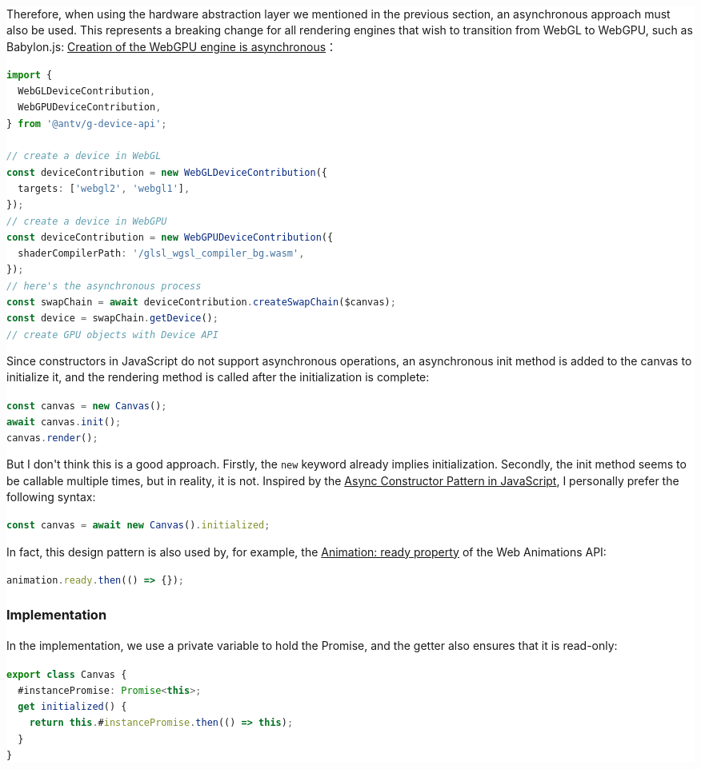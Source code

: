 Therefore, when using the hardware abstraction layer we mentioned in the previous section, an asynchronous approach must also be used. This represents a breaking change for all rendering engines that wish to transition from WebGL to WebGPU, such as Babylon.js: [Creation of the WebGPU engine is asynchronous]：

```ts
import {
  WebGLDeviceContribution,
  WebGPUDeviceContribution,
} from '@antv/g-device-api';

// create a device in WebGL
const deviceContribution = new WebGLDeviceContribution({
  targets: ['webgl2', 'webgl1'],
});
// create a device in WebGPU
const deviceContribution = new WebGPUDeviceContribution({
  shaderCompilerPath: '/glsl_wgsl_compiler_bg.wasm',
});
// here's the asynchronous process
const swapChain = await deviceContribution.createSwapChain($canvas);
const device = swapChain.getDevice();
// create GPU objects with Device API
```

Since constructors in JavaScript do not support asynchronous operations, an asynchronous init method is added to the canvas to initialize it, and the rendering method is called after the initialization is complete:

```ts
const canvas = new Canvas();
await canvas.init();
canvas.render();
```

But I don't think this is a good approach. Firstly, the `new` keyword already implies initialization. Secondly, the init method seems to be callable multiple times, but in reality, it is not. Inspired by the [Async Constructor Pattern in JavaScript], I personally prefer the following syntax:

```ts
const canvas = await new Canvas().initialized;
```

In fact, this design pattern is also used by, for example, the [Animation: ready property] of the Web Animations API:

```ts
animation.ready.then(() => {});
```

### Implementation

In the implementation, we use a private variable to hold the Promise, and the getter also ensures that it is read-only:

```ts
export class Canvas {
  #instancePromise: Promise<this>;
  get initialized() {
    return this.#instancePromise.then(() => this);
  }
}
```


[WebGPU Ecosystem]: https://developer.chrome.com/blog/webgpu-ecosystem/
[From WebGL to WebGPU]: https://developer.chrome.com/blog/from-webgl-to-webgpu
[@antv/g-device-api]: https://github.com/antvis/g-device-api
[Intro to Plugin Oriented Programming]: https://pop-book.readthedocs.io/en/latest/index.html
[wgpu]: https://wgpu.rs/
[bevy]: https://bevyengine.org/
[noclip]: https://github.com/magcius/noclip.website
[Modyfi]: https://digest.browsertech.com/archive/browsertech-digest-how-modyfi-is-building-with/
[Async Constructor Pattern in JavaScript]: https://qwtel.com/posts/software/async-constructor-pattern/
[Animation: ready property]: https://developer.mozilla.org/en-US/docs/Web/API/Animation/ready
[Rendering the scene]: https://threejs.org/docs/index.html#manual/en/introduction/Creating-a-scene
[Creation of the WebGPU engine is asynchronous]: https://doc.babylonjs.com/setup/support/WebGPU/webGPUBreakingChanges#creation-of-the-webgpu-engine-is-asynchronous
[Spector.js]: https://spector.babylonjs.com/
[webgpu-devtools]: https://github.com/takahirox/webgpu-devtools
[tapable]: https://github.com/webpack/tapable
[Is the new Function performance really good?]: https://github.com/webpack/tapable/issues/162
[WebGL Fundamentals]: https://webglfundamentals.org/
[WebGPU Fundamentals]: https://webgpufundamentals.org/
[devicePixelRatio]: https://developer.mozilla.org/zh-CN/docs/Web/API/Window/devicePixelRatio
[headless-gl]: https://github.com/stackgl/headless-gl
[OffscreenCanvas]: https://developer.mozilla.org/zh-CN/docs/Web/API/OffscreenCanvas
[SwapChain]: https://vulkan-tutorial.com/Drawing_a_triangle/Presentation/Swap_chain
[Default Framebuffer]: https://www.khronos.org/opengl/wiki/Default_Framebuffer
[globalThis]: https://developer.mozilla.org/en-US/docs/Web/JavaScript/Reference/Global_Objects/globalThis
[Surface]: https://docs.rs/wgpu/latest/wgpu/struct.Surface.html
[GPUCanvasContext]: https://gpuweb.github.io/gpuweb/#canvas-context
[Canvas Context and Swap Chain]: https://carmencincotti.com/2022-12-19/how-to-render-a-webgpu-triangle-series-part-three-video/#bonus-content-swap-chain